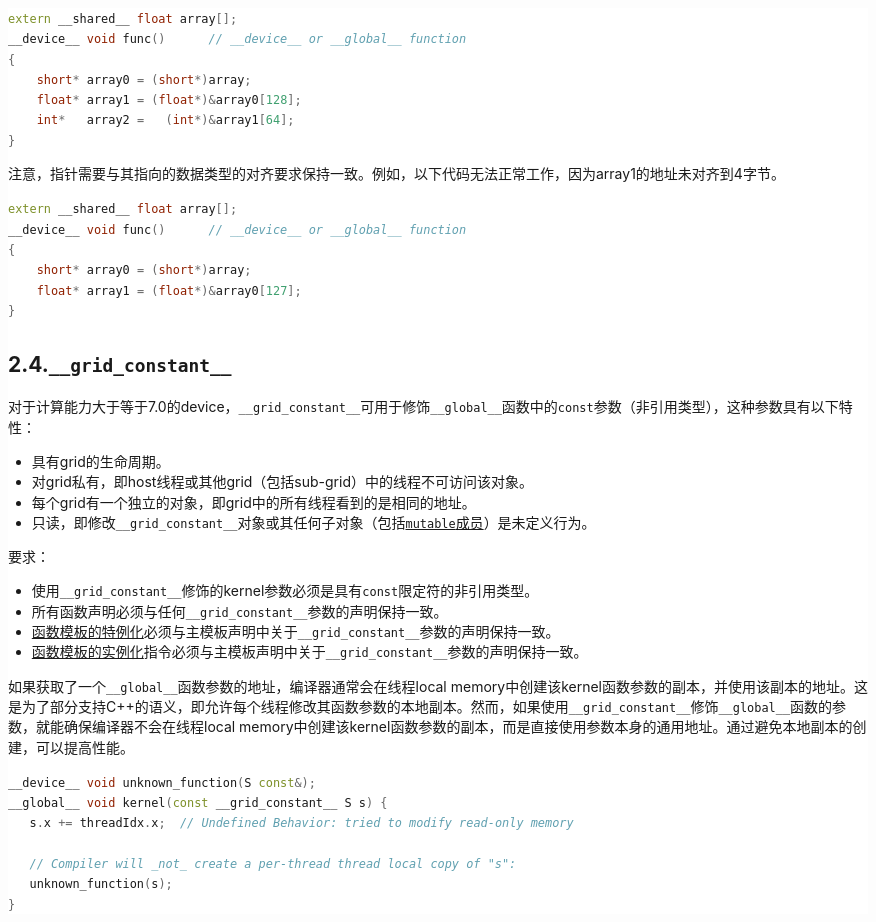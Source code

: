 ```c++
extern __shared__ float array[];
__device__ void func()      // __device__ or __global__ function
{
    short* array0 = (short*)array;
    float* array1 = (float*)&array0[128];
    int*   array2 =   (int*)&array1[64];
}
```

注意，指针需要与其指向的数据类型的对齐要求保持一致。例如，以下代码无法正常工作，因为array1的地址未对齐到4字节。

```c++
extern __shared__ float array[];
__device__ void func()      // __device__ or __global__ function
{
    short* array0 = (short*)array;
    float* array1 = (float*)&array0[127];
}
```

## 2.4.`__grid_constant__`

对于计算能力大于等于7.0的device，`__grid_constant__`可用于修饰`__global__`函数中的`const`参数（非引用类型），这种参数具有以下特性：

* 具有grid的生命周期。
* 对grid私有，即host线程或其他grid（包括sub-grid）中的线程不可访问该对象。
* 每个grid有一个独立的对象，即grid中的所有线程看到的是相同的地址。
* 只读，即修改`__grid_constant__`对象或其任何子对象（包括[`mutable`成员](https://shichaoxin.com/2022/06/21/C++%E5%9F%BA%E7%A1%80-%E7%AC%AC%E5%9B%9B%E5%8D%81%E4%B8%89%E8%AF%BE-%E7%B1%BB-%E7%B1%BB%E7%9A%84%E5%85%B6%E4%BB%96%E7%89%B9%E6%80%A7/#15%E5%8F%AF%E5%8F%98%E6%95%B0%E6%8D%AE%E6%88%90%E5%91%98)）是未定义行为。

要求：

* 使用`__grid_constant__`修饰的kernel参数必须是具有`const`限定符的非引用类型。
* 所有函数声明必须与任何`__grid_constant__`参数的声明保持一致。
* [函数模板的特例化](https://shichaoxin.com/2024/05/08/C++%E5%9F%BA%E7%A1%80-%E7%AC%AC%E4%B9%9D%E5%8D%81%E4%B8%83%E8%AF%BE-%E6%A8%A1%E6%9D%BF%E4%B8%8E%E6%B3%9B%E5%9E%8B%E7%BC%96%E7%A8%8B-%E6%A8%A1%E6%9D%BF%E7%89%B9%E4%BE%8B%E5%8C%96/)必须与主模板声明中关于`__grid_constant__`参数的声明保持一致。
* [函数模板的实例化](https://shichaoxin.com/2024/02/18/C++%E5%9F%BA%E7%A1%80-%E7%AC%AC%E4%B9%9D%E5%8D%81%E4%B8%89%E8%AF%BE-%E6%A8%A1%E6%9D%BF%E4%B8%8E%E6%B3%9B%E5%9E%8B%E7%BC%96%E7%A8%8B-%E5%AE%9A%E4%B9%89%E6%A8%A1%E6%9D%BF/#21%E5%AE%9E%E4%BE%8B%E5%8C%96%E5%87%BD%E6%95%B0%E6%A8%A1%E6%9D%BF)指令必须与主模板声明中关于`__grid_constant__`参数的声明保持一致。

如果获取了一个`__global__`函数参数的地址，编译器通常会在线程local memory中创建该kernel函数参数的副本，并使用该副本的地址。这是为了部分支持C++的语义，即允许每个线程修改其函数参数的本地副本。然而，如果使用`__grid_constant__`修饰`__global__`函数的参数，就能确保编译器不会在线程local memory中创建该kernel函数参数的副本，而是直接使用参数本身的通用地址。通过避免本地副本的创建，可以提高性能。

```c++
__device__ void unknown_function(S const&);
__global__ void kernel(const __grid_constant__ S s) {
   s.x += threadIdx.x;  // Undefined Behavior: tried to modify read-only memory

   // Compiler will _not_ create a per-thread thread local copy of "s":
   unknown_function(s);
}
```
